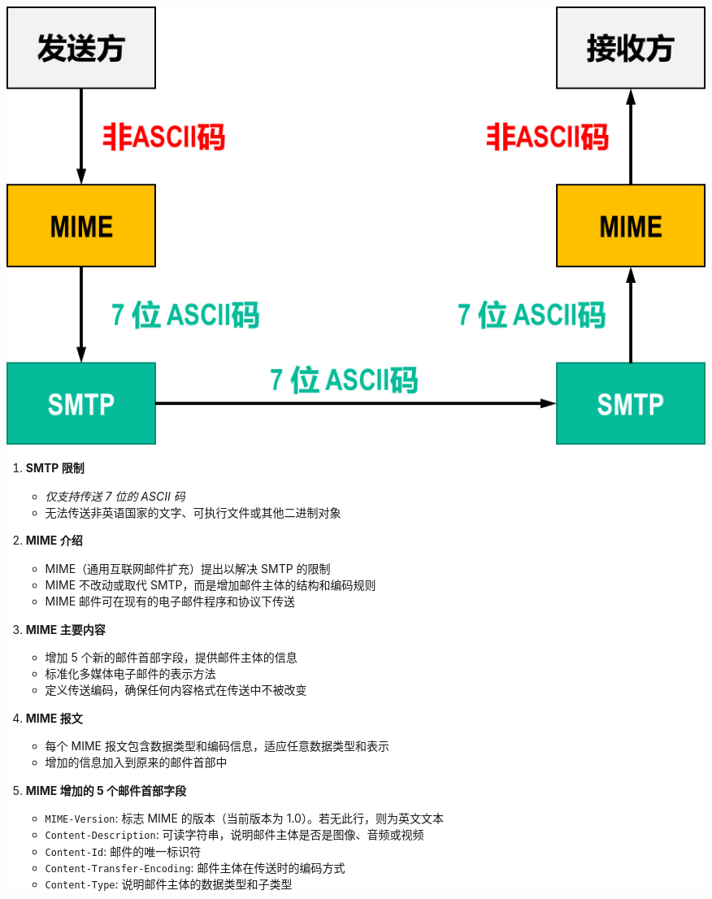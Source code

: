 ![](./images/Pasted%20image%2020241020214639.png)

1. **SMTP 限制**
   - *仅支持传送 7 位的 ASCII 码*
   - 无法传送非英语国家的文字、可执行文件或其他二进制对象

2. **MIME 介绍**
   - MIME（通用互联网邮件扩充）提出以解决 SMTP 的限制
   - MIME 不改动或取代 SMTP，而是增加邮件主体的结构和编码规则
   - MIME 邮件可在现有的电子邮件程序和协议下传送

3. **MIME 主要内容**
   - 增加 5 个新的邮件首部字段，提供邮件主体的信息
   - 标准化多媒体电子邮件的表示方法
   - 定义传送编码，确保任何内容格式在传送中不被改变

4. **MIME 报文**
   - 每个 MIME 报文包含数据类型和编码信息，适应任意数据类型和表示
   - 增加的信息加入到原来的邮件首部中

5. **MIME 增加的 5 个邮件首部字段**
   - `MIME-Version`: 标志 MIME 的版本（当前版本为 1.0）。若无此行，则为英文文本
   - `Content-Description`: 可读字符串，说明邮件主体是否是图像、音频或视频
   - `Content-Id`: 邮件的唯一标识符
   - `Content-Transfer-Encoding`: 邮件主体在传送时的编码方式
   - `Content-Type`: 说明邮件主体的数据类型和子类型
